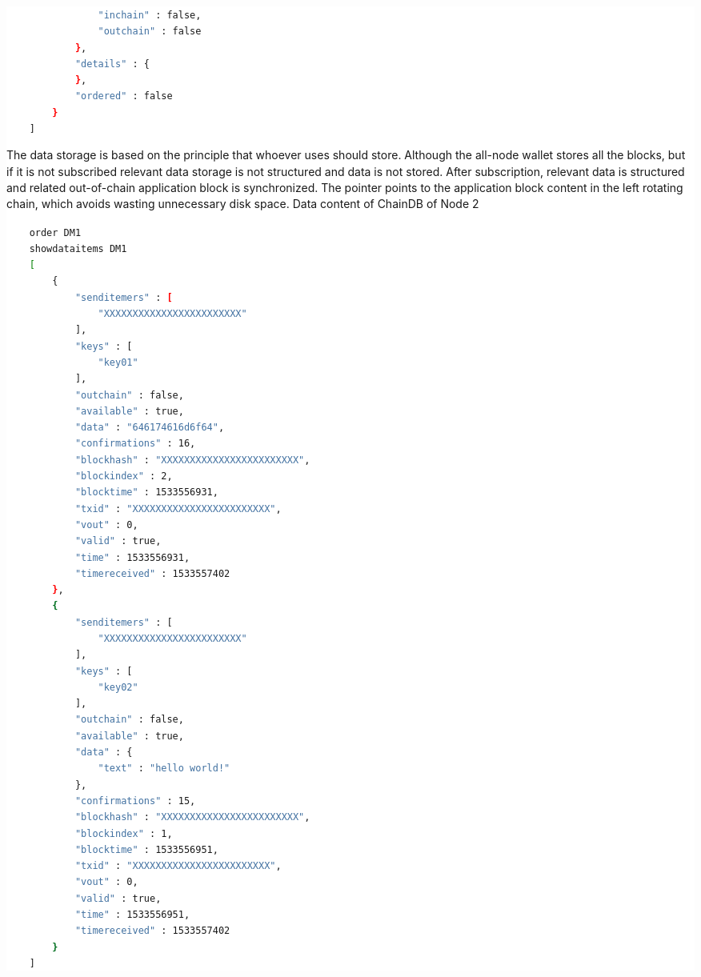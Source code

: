 ```bash
                "inchain" : false,
                "outchain" : false
            },
            "details" : {
            },
            "ordered" : false
        }
    ]

```

The data storage is based on the principle that whoever uses should store. Although the all-node wallet stores all the blocks, but if it is not subscribed relevant data storage is not structured and data is not stored. After subscription, relevant data is structured and related out-of-chain application block is synchronized. The pointer points to the application block content in the left rotating chain, which avoids wasting unnecessary disk space. Data content of ChainDB of Node 2

```bash
	order DM1
	showdataitems DM1
	[
        {
            "senditemers" : [
                "XXXXXXXXXXXXXXXXXXXXXXXX"
            ],
            "keys" : [
                "key01"
            ],
            "outchain" : false,
            "available" : true,
            "data" : "646174616d6f64",
            "confirmations" : 16,
            "blockhash" : "XXXXXXXXXXXXXXXXXXXXXXXX",
            "blockindex" : 2,
            "blocktime" : 1533556931,
            "txid" : "XXXXXXXXXXXXXXXXXXXXXXXX",
            "vout" : 0,
            "valid" : true,
            "time" : 1533556931,
            "timereceived" : 1533557402
        },
        {
            "senditemers" : [
                "XXXXXXXXXXXXXXXXXXXXXXXX"
            ],
            "keys" : [
                "key02"
            ],
            "outchain" : false,
            "available" : true,
            "data" : {
                "text" : "hello world!"
            },
            "confirmations" : 15,
            "blockhash" : "XXXXXXXXXXXXXXXXXXXXXXXX",
            "blockindex" : 1,
            "blocktime" : 1533556951,
            "txid" : "XXXXXXXXXXXXXXXXXXXXXXXX",
            "vout" : 0,
            "valid" : true,
            "time" : 1533556951,
            "timereceived" : 1533557402
        }
    ]
```